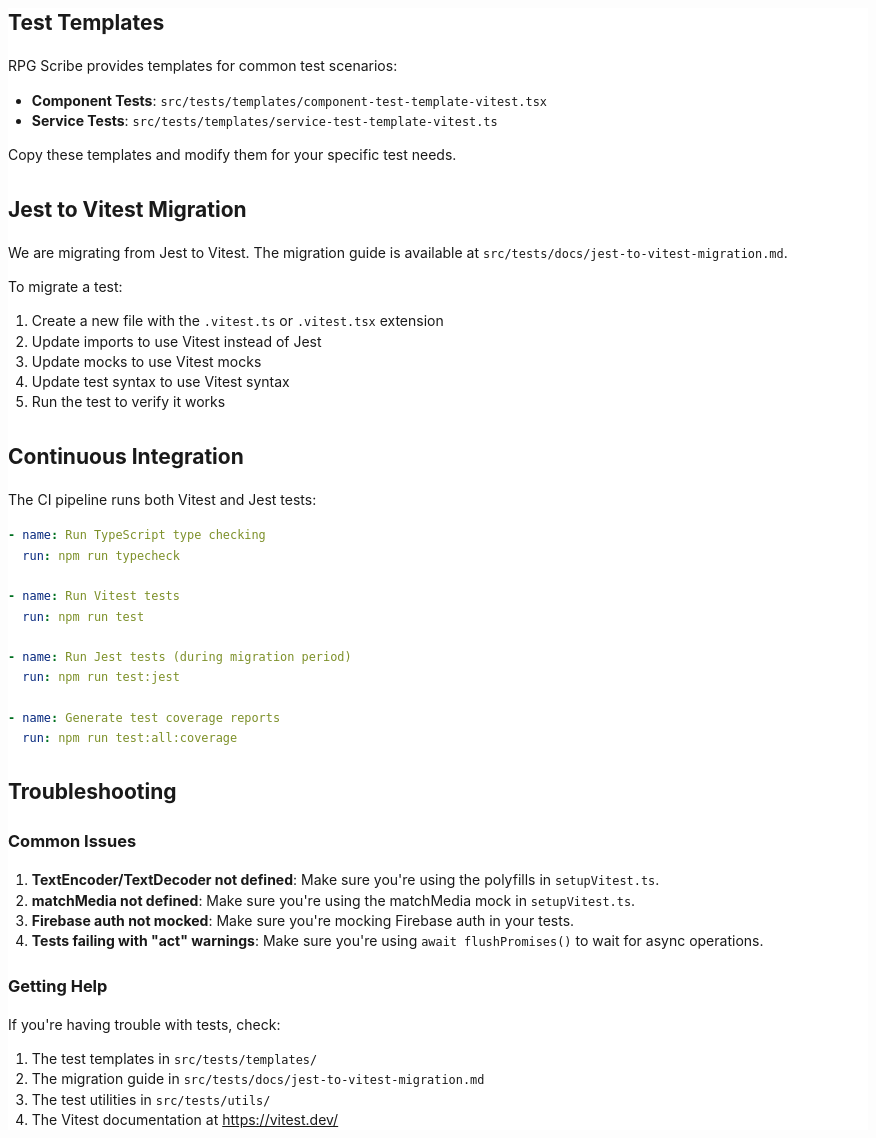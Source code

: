 ## Test Templates

RPG Scribe provides templates for common test scenarios:

- **Component Tests**: `src/tests/templates/component-test-template-vitest.tsx`
- **Service Tests**: `src/tests/templates/service-test-template-vitest.ts`

Copy these templates and modify them for your specific test needs.

## Jest to Vitest Migration

We are migrating from Jest to Vitest. The migration guide is available at `src/tests/docs/jest-to-vitest-migration.md`.

To migrate a test:

1. Create a new file with the `.vitest.ts` or `.vitest.tsx` extension
2. Update imports to use Vitest instead of Jest
3. Update mocks to use Vitest mocks
4. Update test syntax to use Vitest syntax
5. Run the test to verify it works

## Continuous Integration

The CI pipeline runs both Vitest and Jest tests:

```yaml
- name: Run TypeScript type checking
  run: npm run typecheck

- name: Run Vitest tests
  run: npm run test

- name: Run Jest tests (during migration period)
  run: npm run test:jest

- name: Generate test coverage reports
  run: npm run test:all:coverage
```

## Troubleshooting

### Common Issues

1. **TextEncoder/TextDecoder not defined**: Make sure you're using the polyfills in `setupVitest.ts`.
2. **matchMedia not defined**: Make sure you're using the matchMedia mock in `setupVitest.ts`.
3. **Firebase auth not mocked**: Make sure you're mocking Firebase auth in your tests.
4. **Tests failing with "act" warnings**: Make sure you're using `await flushPromises()` to wait for async operations.

### Getting Help

If you're having trouble with tests, check:

1. The test templates in `src/tests/templates/`
2. The migration guide in `src/tests/docs/jest-to-vitest-migration.md`
3. The test utilities in `src/tests/utils/`
4. The Vitest documentation at https://vitest.dev/
